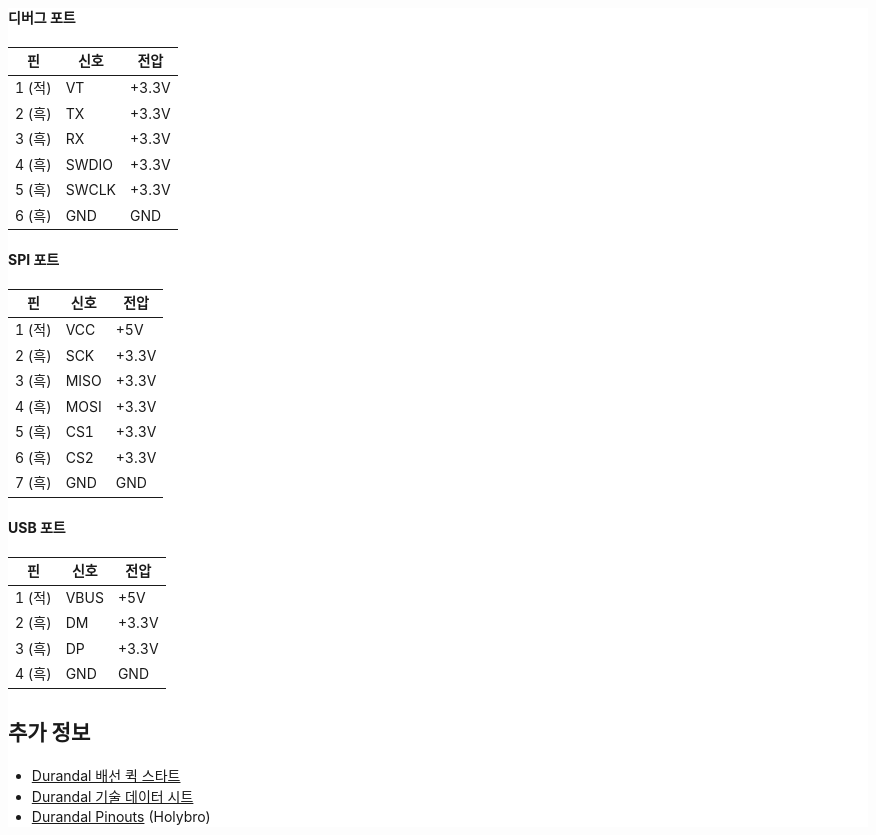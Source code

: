 <span id="debug_port"></span>
#### 디버그 포트

| 핀     | 신호    | 전압    |
| ----- | ----- | ----- |
| 1 (적) | VT    | +3.3V |
| 2 (흑) | TX    | +3.3V |
| 3 (흑) | RX    | +3.3V |
| 4 (흑) | SWDIO | +3.3V |
| 5 (흑) | SWCLK | +3.3V |
| 6 (흑) | GND   | GND   |


#### SPI 포트

| 핀     | 신호   | 전압    |
| ----- | ---- | ----- |
| 1 (적) | VCC  | +5V   |
| 2 (흑) | SCK  | +3.3V |
| 3 (흑) | MISO | +3.3V |
| 4 (흑) | MOSI | +3.3V |
| 5 (흑) | CS1  | +3.3V |
| 6 (흑) | CS2  | +3.3V |
| 7 (흑) | GND  | GND   |


#### USB 포트

| 핀     | 신호   | 전압    |
| ----- | ---- | ----- |
| 1 (적) | VBUS | +5V   |
| 2 (흑) | DM   | +3.3V |
| 3 (흑) | DP   | +3.3V |
| 4 (흑) | GND  | GND   |


## 추가 정보

- [Durandal 배선 퀵 스타트](../assembly/quick_start_durandal.md)
- [Durandal 기술 데이터 시트](https://cdn.shopify.com/s/files/1/0604/5905/7341/files/Durandal_technical_data_sheet_90f8875d-8035-4632-a936-a0d178062077.pdf)
- [Durandal Pinouts](https://holybro.com/collections/autopilot-flight-controllers/products/Durandal-Pinouts) (Holybro)

